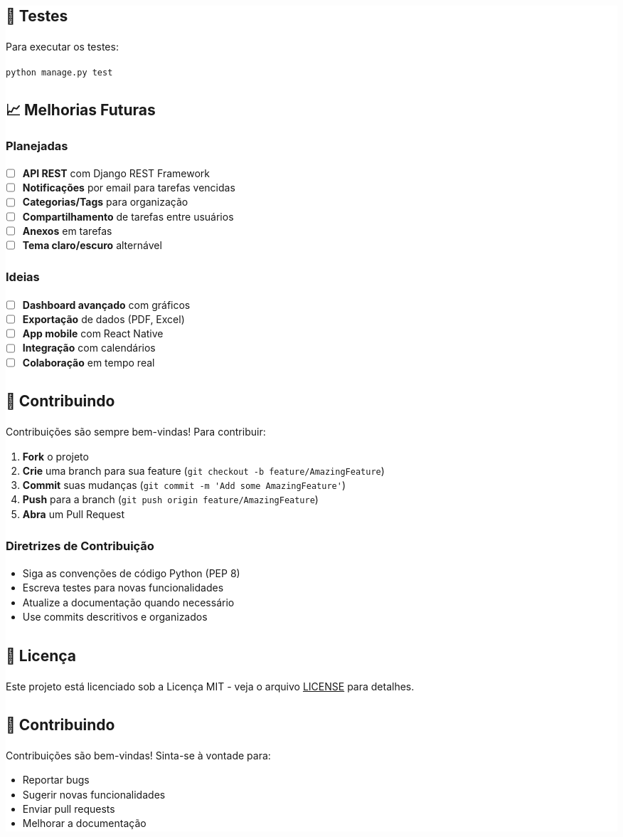 ## 🧪 Testes

Para executar os testes:

```bash
python manage.py test
```

## 📈 Melhorias Futuras

### Planejadas
- [ ] **API REST** com Django REST Framework
- [ ] **Notificações** por email para tarefas vencidas
- [ ] **Categorias/Tags** para organização
- [ ] **Compartilhamento** de tarefas entre usuários
- [ ] **Anexos** em tarefas
- [ ] **Tema claro/escuro** alternável

### Ideias
- [ ] **Dashboard avançado** com gráficos
- [ ] **Exportação** de dados (PDF, Excel)
- [ ] **App mobile** com React Native
- [ ] **Integração** com calendários
- [ ] **Colaboração** em tempo real

## 🤝 Contribuindo

Contribuições são sempre bem-vindas! Para contribuir:

1. **Fork** o projeto
2. **Crie** uma branch para sua feature (`git checkout -b feature/AmazingFeature`)
3. **Commit** suas mudanças (`git commit -m 'Add some AmazingFeature'`)
4. **Push** para a branch (`git push origin feature/AmazingFeature`)
5. **Abra** um Pull Request

### Diretrizes de Contribuição
- Siga as convenções de código Python (PEP 8)
- Escreva testes para novas funcionalidades
- Atualize a documentação quando necessário
- Use commits descritivos e organizados

## 📝 Licença

Este projeto está licenciado sob a Licença MIT - veja o arquivo [LICENSE](LICENSE) para detalhes.

## 🤝 Contribuindo

Contribuições são bem-vindas! Sinta-se à vontade para:
- Reportar bugs
- Sugerir novas funcionalidades  
- Enviar pull requests
- Melhorar a documentação
